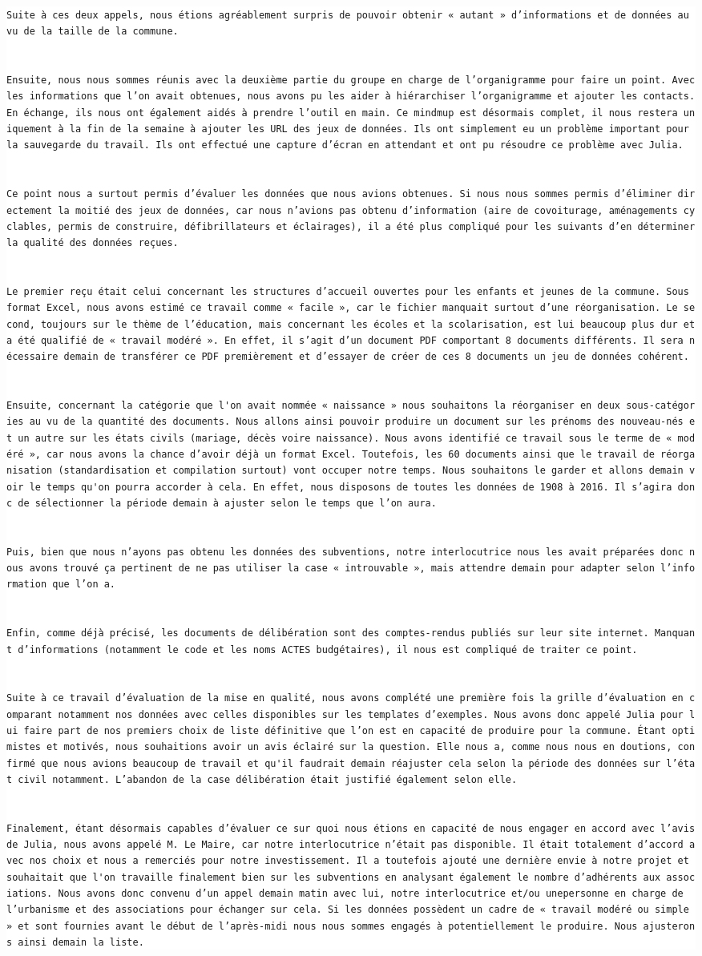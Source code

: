 
    Suite à ces deux appels, nous étions agréablement surpris de pouvoir obtenir « autant » d’informations et de données au vu de la taille de la commune. 


    Ensuite, nous nous sommes réunis avec la deuxième partie du groupe en charge de l’organigramme pour faire un point. Avec les informations que l’on avait obtenues, nous avons pu les aider à hiérarchiser l’organigramme et ajouter les contacts. En échange, ils nous ont également aidés à prendre l’outil en main. Ce mindmup est désormais complet, il nous restera uniquement à la fin de la semaine à ajouter les URL des jeux de données. Ils ont simplement eu un problème important pour la sauvegarde du travail. Ils ont effectué une capture d’écran en attendant et ont pu résoudre ce problème avec Julia. 


    Ce point nous a surtout permis d’évaluer les données que nous avions obtenues. Si nous nous sommes permis d’éliminer directement la moitié des jeux de données, car nous n’avions pas obtenu d’information (aire de covoiturage, aménagements cyclables, permis de construire, défibrillateurs et éclairages), il a été plus compliqué pour les suivants d’en déterminer la qualité des données reçues. 


    Le premier reçu était celui concernant les structures d’accueil ouvertes pour les enfants et jeunes de la commune. Sous format Excel, nous avons estimé ce travail comme « facile », car le fichier manquait surtout d’une réorganisation. Le second, toujours sur le thème de l’éducation, mais concernant les écoles et la scolarisation, est lui beaucoup plus dur et a été qualifié de « travail modéré ». En effet, il s’agit d’un document PDF comportant 8 documents différents. Il sera nécessaire demain de transférer ce PDF premièrement et d’essayer de créer de ces 8 documents un jeu de données cohérent.


    Ensuite, concernant la catégorie que l'on avait nommée « naissance » nous souhaitons la réorganiser en deux sous-catégories au vu de la quantité des documents. Nous allons ainsi pouvoir produire un document sur les prénoms des nouveau-nés et un autre sur les états civils (mariage, décès voire naissance). Nous avons identifié ce travail sous le terme de « modéré », car nous avons la chance d’avoir déjà un format Excel. Toutefois, les 60 documents ainsi que le travail de réorganisation (standardisation et compilation surtout) vont occuper notre temps. Nous souhaitons le garder et allons demain voir le temps qu'on pourra accorder à cela. En effet, nous disposons de toutes les données de 1908 à 2016. Il s’agira donc de sélectionner la période demain à ajuster selon le temps que l’on aura. 


    Puis, bien que nous n’ayons pas obtenu les données des subventions, notre interlocutrice nous les avait préparées donc nous avons trouvé ça pertinent de ne pas utiliser la case « introuvable », mais attendre demain pour adapter selon l’information que l’on a. 


    Enfin, comme déjà précisé, les documents de délibération sont des comptes-rendus publiés sur leur site internet. Manquant d’informations (notamment le code et les noms ACTES budgétaires), il nous est compliqué de traiter ce point. 


    Suite à ce travail d’évaluation de la mise en qualité, nous avons complété une première fois la grille d’évaluation en comparant notamment nos données avec celles disponibles sur les templates d’exemples. Nous avons donc appelé Julia pour lui faire part de nos premiers choix de liste définitive que l’on est en capacité de produire pour la commune. Étant optimistes et motivés, nous souhaitions avoir un avis éclairé sur la question. Elle nous a, comme nous nous en doutions, confirmé que nous avions beaucoup de travail et qu'il faudrait demain réajuster cela selon la période des données sur l’état civil notamment. L’abandon de la case délibération était justifié également selon elle. 


    Finalement, étant désormais capables d’évaluer ce sur quoi nous étions en capacité de nous engager en accord avec l’avis de Julia, nous avons appelé M. Le Maire, car notre interlocutrice n’était pas disponible. Il était totalement d’accord avec nos choix et nous a remerciés pour notre investissement. Il a toutefois ajouté une dernière envie à notre projet et souhaitait que l'on travaille finalement bien sur les subventions en analysant également le nombre d’adhérents aux associations. Nous avons donc convenu d’un appel demain matin avec lui, notre interlocutrice et/ou unepersonne en charge de l’urbanisme et des associations pour échanger sur cela. Si les données possèdent un cadre de « travail modéré ou simple » et sont fournies avant le début de l’après-midi nous nous sommes engagés à potentiellement le produire. Nous ajusterons ainsi demain la liste. 
